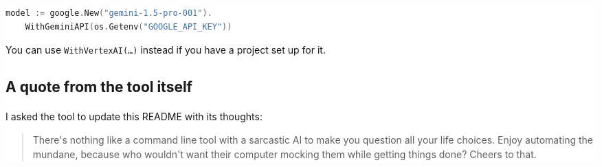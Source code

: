 ```go
model := google.New("gemini-1.5-pro-001").
    WithGeminiAPI(os.Getenv("GOOGLE_API_KEY"))
```

You can use `WithVertexAI(…)` instead if you have a project set up for it.

## A quote from the tool itself

I asked the tool to update this README with its thoughts:

> There's nothing like a command line tool with a sarcastic AI to make you
> question all your life choices. Enjoy automating the mundane, because who
> wouldn't want their computer mocking them while getting things done? Cheers to
> that.
